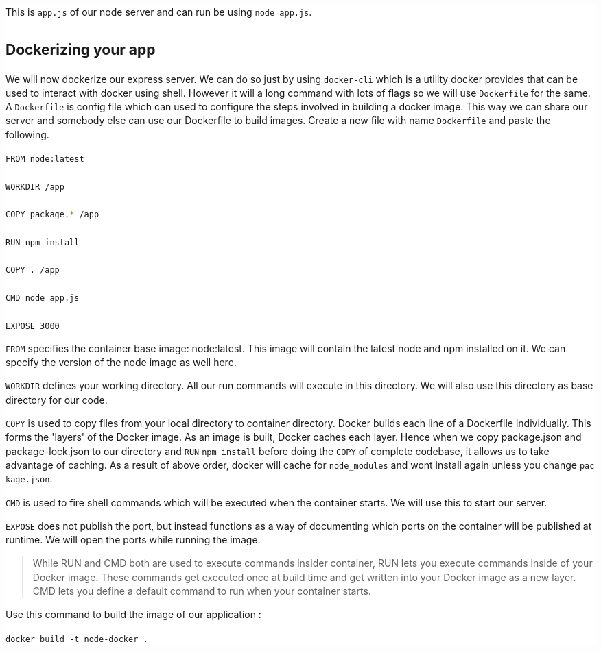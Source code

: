 This is `app.js` of our node server and can run be using `node app.js`. 

## Dockerizing your app

We will now dockerize our express server. We can do so just by using `docker-cli` which is a utility docker provides that can be used to interact with docker using shell. However it will a long command with lots of flags so we will use `Dockerfile` for the same. A `Dockerfile` is config file which can used to configure the steps involved in building a docker image. This way we can share our server and somebody else can use our Dockerfile to build images. Create a new file with name `Dockerfile` and paste the following.

```bash
FROM node:latest

WORKDIR /app

COPY package.* /app

RUN npm install

COPY . /app

CMD node app.js

EXPOSE 3000
```

`FROM` specifies the container base image: node:latest. This image will contain the latest node and npm installed on it. We can specify the version of the node image as well here.

`WORKDIR` defines your working directory. All our run commands will execute in this directory. We will also use this directory as base directory for our code.

`COPY` is used to copy files from your local directory to container directory. Docker builds each line of a Dockerfile individually. This forms the 'layers' of the Docker image. As an image is built, Docker caches each layer. Hence when we copy package.json and package-lock.json to our directory and `RUN` `npm install` before doing the `COPY` of complete codebase, it allows us to take advantage of caching. As a result of above order, docker will cache for `node_modules` and wont install again unless you change `package.json`.

`CMD` is used to fire shell commands which will be executed when the container starts. We will use this to start our server.

`EXPOSE` does not publish the port, but instead functions as a way of documenting which ports on the container will be published at runtime. We will open the ports while running the image.

> While RUN and CMD both are used to execute commands insider container, RUN lets you execute commands inside of your Docker image. These commands get executed once at build time and get written into your Docker image as a new layer. CMD lets you define a default command to run when your container starts.

Use this command to build the image of our application :

```terminal
docker build -t node-docker .
```
